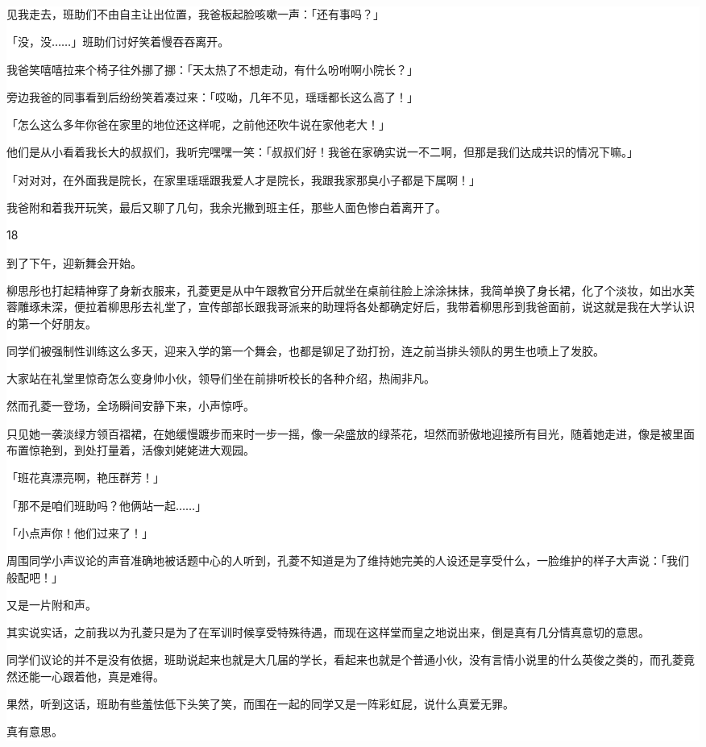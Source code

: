 见我走去，班助们不由自主让出位置，我爸板起脸咳嗽一声：「还有事吗？」


「没，没……」班助们讨好笑着慢吞吞离开。


我爸笑嘻嘻拉来个椅子往外挪了挪：「天太热了不想走动，有什么吩咐啊小院长？」


旁边我爸的同事看到后纷纷笑着凑过来：「哎呦，几年不见，瑶瑶都长这么高了！」


「怎么这么多年你爸在家里的地位还这样呢，之前他还吹牛说在家他老大！」


他们是从小看着我长大的叔叔们，我听完嘿嘿一笑：「叔叔们好！我爸在家确实说一不二啊，但那是我们达成共识的情况下嘛。」


「对对对，在外面我是院长，在家里瑶瑶跟我爱人才是院长，我跟我家那臭小子都是下属啊！」


我爸附和着我开玩笑，最后又聊了几句，我余光撇到班主任，那些人面色惨白着离开了。


18


到了下午，迎新舞会开始。


柳思彤也打起精神穿了身新衣服来，孔菱更是从中午跟教官分开后就坐在桌前往脸上涂涂抹抹，我简单换了身长裙，化了个淡妆，如出水芙蓉雕琢未深，便拉着柳思彤去礼堂了，宣传部部长跟我哥派来的助理将各处都确定好后，我带着柳思彤到我爸面前，说这就是我在大学认识的第一个好朋友。


同学们被强制性训练这么多天，迎来入学的第一个舞会，也都是铆足了劲打扮，连之前当排头领队的男生也喷上了发胶。


大家站在礼堂里惊奇怎么变身帅小伙，领导们坐在前排听校长的各种介绍，热闹非凡。


然而孔菱一登场，全场瞬间安静下来，小声惊呼。


只见她一袭淡绿方领百褶裙，在她缓慢踱步而来时一步一摇，像一朵盛放的绿茶花，坦然而骄傲地迎接所有目光，随着她走进，像是被里面布置惊艳到，到处打量着，活像刘姥姥进大观园。


「班花真漂亮啊，艳压群芳！」


「那不是咱们班助吗？他俩站一起……」


「小点声你！他们过来了！」


周围同学小声议论的声音准确地被话题中心的人听到，孔菱不知道是为了维持她完美的人设还是享受什么，一脸维护的样子大声说：「我们般配吧！」


又是一片附和声。


其实说实话，之前我以为孔菱只是为了在军训时候享受特殊待遇，而现在这样堂而皇之地说出来，倒是真有几分情真意切的意思。


同学们议论的并不是没有依据，班助说起来也就是大几届的学长，看起来也就是个普通小伙，没有言情小说里的什么英俊之类的，而孔菱竟然还能一心跟着他，真是难得。


果然，听到这话，班助有些羞怯低下头笑了笑，而围在一起的同学又是一阵彩虹屁，说什么真爱无罪。


真有意思。
